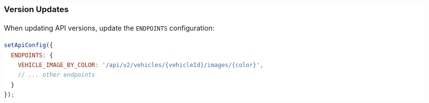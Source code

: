 ### Version Updates
When updating API versions, update the `ENDPOINTS` configuration:
```javascript
setApiConfig({
  ENDPOINTS: {
    VEHICLE_IMAGE_BY_COLOR: '/api/v2/vehicles/{vehicleId}/images/{color}',
    // ... other endpoints
  }
});
```
